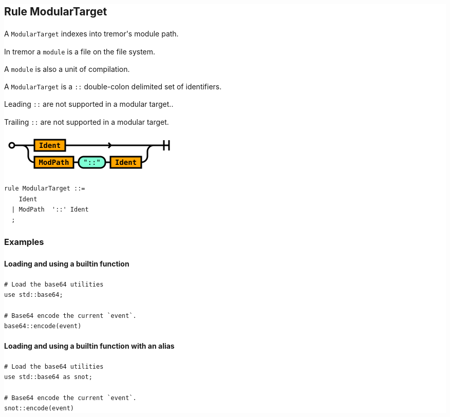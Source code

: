 ```ebnf
```



## Rule ModularTarget

A `ModularTarget` indexes into tremor's module path.

In tremor a `module` is a file on the file system.

A `module` is also a unit of compilation.

A `ModularTarget` is a `::` double-colon delimited set of identifiers.

Leading `::` are not supported in a modular target..

Trailing `::` are not supported in a modular target.



<img src="./svg/modulartarget.svg" alt="ModularTarget" width="331" height="75"/>

```ebnf
rule ModularTarget ::=
    Ident 
  | ModPath  '::' Ident 
  ;

```



### Examples

#### Loading and using a builtin function
```tremor
# Load the base64 utilities
use std::base64;

# Base64 encode the current `event`.
base64::encode(event)
```

#### Loading and using a builtin function with an alias

```tremor
# Load the base64 utilities
use std::base64 as snot;

# Base64 encode the current `event`.
snot::encode(event)
```
